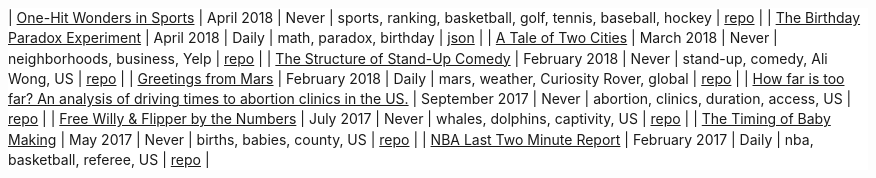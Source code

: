 | [One-Hit Wonders in Sports](https://pudding.cool/2018/04/one-hit-wonders)                                                | April 2018         | Never                 | sports, ranking, basketball, golf, tennis, baseball, hockey             | [repo](https://github.com/polygraph-cool/data/tree/master/one-hit-wonders)                                     |
| [The Birthday Paradox Experiment](https://pudding.cool/2018/04/birthday-paradox)                                         | April 2018         | Daily                 | math, paradox, birthday                                                 | [json](https://pudding.cool/2018/04/birthday-data/data.json)                                                   |
| [A Tale of Two Cities](https://pudding.cool/2018/03/neighborhoods)                                                       | March 2018         | Never                 | neighborhoods, business, Yelp                                           | [repo](https://github.com/polygraph-cool/data/tree/master/neighborhoods)                                       |
| [The Structure of Stand-Up Comedy](https://pudding.cool/2018/02/stand-up)                                                | February 2018      | Never                 | stand-up, comedy, Ali Wong, US                                          | [repo](https://github.com/polygraph-cool/data/tree/master/stand-up)                                            |
| [Greetings from Mars](https://pudding.cool/2018/01/mars-weather/)                                                        | February 2018      | Daily                 | mars, weather, Curiosity Rover, global                                  | [repo](https://github.com/polygraph-cool/data/tree/master/mars-weather)                                        |
| [How far is too far? An analysis of driving times to abortion clinics in the US.](https://pudding.cool/2017/09/clinics/) | September 2017     | Never                 | abortion, clinics, duration, access, US                                 | [repo](https://github.com/polygraph-cool/data/tree/master/clinics)                                             |
| [Free Willy & Flipper by the Numbers](https://pudding.cool/2017/07/cetaceans/)                                           | July 2017          | Never                 | whales, dolphins, captivity, US                                         | [repo](https://github.com/polygraph-cool/data/tree/master/cetaceans)                                           |
| [The Timing of Baby Making](https://pudding.cool/2017/05/births/)                                                        | May 2017           | Never                 | births, babies, county, US                                              | [repo](https://github.com/polygraph-cool/data/tree/master/births)                                              |
| [NBA Last Two Minute Report](https://pudding.cool/2017/02/two-minute-report)                                             | February 2017      | Daily                 | nba, basketball, referee, US                                            | [repo](https://github.com/polygraph-cool/last-two-minute-report/tree/master/output)                            |
